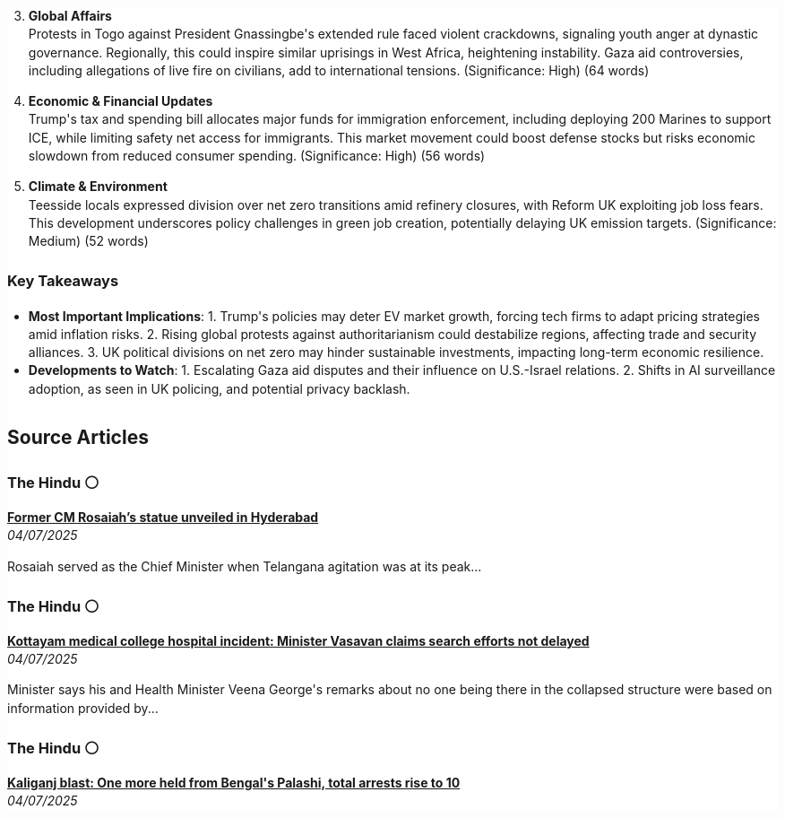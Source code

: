3. **Global Affairs**  
   Protests in Togo against President Gnassingbe's extended rule faced violent crackdowns, signaling youth anger at dynastic governance. Regionally, this could inspire similar uprisings in West Africa, heightening instability. Gaza aid controversies, including allegations of live fire on civilians, add to international tensions. (Significance: High) (64 words)

4. **Economic & Financial Updates**  
   Trump's tax and spending bill allocates major funds for immigration enforcement, including deploying 200 Marines to support ICE, while limiting safety net access for immigrants. This market movement could boost defense stocks but risks economic slowdown from reduced consumer spending. (Significance: High) (56 words)

5. **Climate & Environment**  
   Teesside locals expressed division over net zero transitions amid refinery closures, with Reform UK exploiting job loss fears. This development underscores policy challenges in green job creation, potentially delaying UK emission targets. (Significance: Medium) (52 words)

### Key Takeaways
- **Most Important Implications**: 1. Trump's policies may deter EV market growth, forcing tech firms to adapt pricing strategies amid inflation risks. 2. Rising global protests against authoritarianism could destabilize regions, affecting trade and security alliances. 3. UK political divisions on net zero may hinder sustainable investments, impacting long-term economic resilience.
- **Developments to Watch**: 1. Escalating Gaza aid disputes and their influence on U.S.-Israel relations. 2. Shifts in AI surveillance adoption, as seen in UK policing, and potential privacy backlash.

## Source Articles


### The Hindu ⚪
**[Former CM Rosaiah’s statue unveiled in Hyderabad ](https://www.thehindu.com/news/national/telangana/former-cm-rosaiahs-statue-unveiled-in-hyderabad/article69771602.ece)**  
*04/07/2025*

Rosaiah served as the Chief Minister when Telangana agitation was at its peak...


### The Hindu ⚪
**[Kottayam medical college hospital incident: Minister Vasavan claims search efforts not delayed](https://www.thehindu.com/news/national/kerala/kottayam-medical-college-hospital-incident-minister-vasavan-claims-search-efforts-not-delayed/article69771649.ece)**  
*04/07/2025*

Minister says his and Health Minister Veena George's remarks about no one being there in the collapsed structure were based on information provided by...


### The Hindu ⚪
**[Kaliganj blast: One more held from Bengal's Palashi, total arrests rise to 10](https://www.thehindu.com/news/national/west-bengal/kaliganj-blast-one-more-held-from-bengals-palashi-total-arrests-rise-to-10/article69771610.ece)**  
*04/07/2025*
